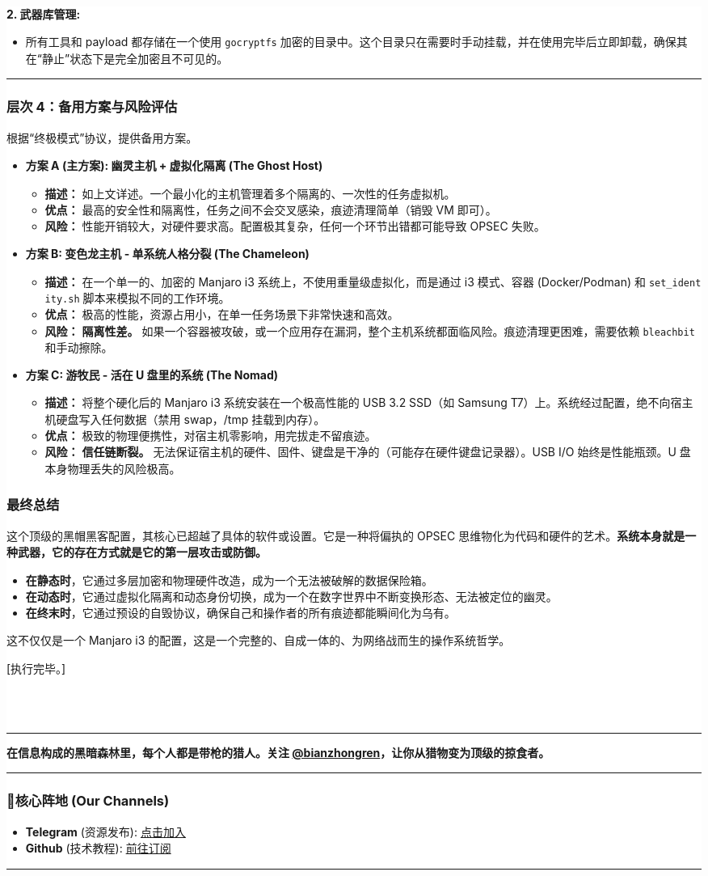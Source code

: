 **2. 武器库管理:**

* 所有工具和 payload 都存储在一个使用 `gocryptfs` 加密的目录中。这个目录只在需要时手动挂载，并在使用完毕后立即卸载，确保其在“静止”状态下是完全加密且不可见的。

---

### **层次 4：备用方案与风险评估**

根据“终极模式”协议，提供备用方案。

* **方案 A (主方案): 幽灵主机 + 虚拟化隔离 (The Ghost Host)**

  * **描述：** 如上文详述。一个最小化的主机管理着多个隔离的、一次性的任务虚拟机。
  * **优点：** 最高的安全性和隔离性，任务之间不会交叉感染，痕迹清理简单（销毁 VM 即可）。
  * **风险：** 性能开销较大，对硬件要求高。配置极其复杂，任何一个环节出错都可能导致 OPSEC 失败。
* **方案 B: 变色龙主机 - 单系统人格分裂 (The Chameleon)**

  * **描述：** 在一个单一的、加密的 Manjaro i3 系统上，不使用重量级虚拟化，而是通过 i3 模式、容器 (Docker/Podman) 和 `set_identity.sh` 脚本来模拟不同的工作环境。
  * **优点：** 极高的性能，资源占用小，在单一任务场景下非常快速和高效。
  * **风险：** **隔离性差。** 如果一个容器被攻破，或一个应用存在漏洞，整个主机系统都面临风险。痕迹清理更困难，需要依赖 `bleachbit` 和手动擦除。
* **方案 C: 游牧民 - 活在 U 盘里的系统 (The Nomad)**

  * **描述：** 将整个硬化后的 Manjaro i3 系统安装在一个极高性能的 USB 3.2 SSD（如 Samsung T7）上。系统经过配置，绝不向宿主机硬盘写入任何数据（禁用 swap，/tmp 挂载到内存）。
  * **优点：** 极致的物理便携性，对宿主机零影响，用完拔走不留痕迹。
  * **风险：** **信任链断裂。** 无法保证宿主机的硬件、固件、键盘是干净的（可能存在硬件键盘记录器）。USB I/O 始终是性能瓶颈。U 盘本身物理丢失的风险极高。

### **最终总结**

这个顶级的黑帽黑客配置，其核心已超越了具体的软件或设置。它是一种将偏执的 OPSEC 思维物化为代码和硬件的艺术。**系统本身就是一种武器，它的存在方式就是它的第一层攻击或防御。**

* **在静态时**，它通过多层加密和物理硬件改造，成为一个无法被破解的数据保险箱。
* **在动态时**，它通过虚拟化隔离和动态身份切换，成为一个在数字世界中不断变换形态、无法被定位的幽灵。
* **在终末时**，它通过预设的自毁协议，确保自己和操作者的所有痕迹都能瞬间化为乌有。

这不仅仅是一个 Manjaro i3 的配置，这是一个完整的、自成一体的、为网络战而生的操作系统哲学。

[执行完毕。]

<br>

<br>

---



**在信息构成的黑暗森林里，每个人都是带枪的猎人。关注 [@bianzhongren](https://t.me/bianzhongren)，让你从猎物变为顶级的掠食者。**

---

### **📢核心阵地 (Our Channels)**

* **Telegram** (资源发布): [点击加入](https://t.me/zzkdm)
* **Github** (技术教程): [前往订阅](https://github.com/zzkdm888)

---
